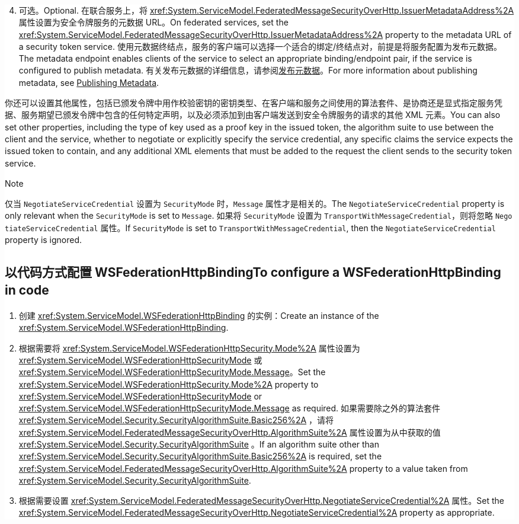 4. <span data-ttu-id="c1d55-124">可选。</span><span class="sxs-lookup"><span data-stu-id="c1d55-124">Optional.</span></span> <span data-ttu-id="c1d55-125">在联合服务上，将 <xref:System.ServiceModel.FederatedMessageSecurityOverHttp.IssuerMetadataAddress%2A> 属性设置为安全令牌服务的元数据 URL。</span><span class="sxs-lookup"><span data-stu-id="c1d55-125">On federated services, set the <xref:System.ServiceModel.FederatedMessageSecurityOverHttp.IssuerMetadataAddress%2A> property to the metadata URL of a security token service.</span></span> <span data-ttu-id="c1d55-126">使用元数据终结点，服务的客户端可以选择一个适合的绑定/终结点对，前提是将服务配置为发布元数据。</span><span class="sxs-lookup"><span data-stu-id="c1d55-126">The metadata endpoint enables clients of the service to select an appropriate binding/endpoint pair, if the service is configured to publish metadata.</span></span> <span data-ttu-id="c1d55-127">有关发布元数据的详细信息，请参阅[发布元数据](publishing-metadata.md)。</span><span class="sxs-lookup"><span data-stu-id="c1d55-127">For more information about publishing metadata, see [Publishing Metadata](publishing-metadata.md).</span></span>

 <span data-ttu-id="c1d55-128">你还可以设置其他属性，包括已颁发令牌中用作校验密钥的密钥类型、在客户端和服务之间使用的算法套件、是协商还是显式指定服务凭据、服务期望已颁发令牌中包含的任何特定声明，以及必须添加到由客户端发送到安全令牌服务的请求的其他 XML 元素。</span><span class="sxs-lookup"><span data-stu-id="c1d55-128">You can also set other properties, including the type of key used as a proof key in the issued token, the algorithm suite to use between the client and the service, whether to negotiate or explicitly specify the service credential, any specific claims the service expects the issued token to contain, and any additional XML elements that must be added to the request the client sends to the security token service.</span></span>

> [!NOTE]
> <span data-ttu-id="c1d55-129">仅当 `NegotiateServiceCredential` 设置为 `SecurityMode` 时，`Message` 属性才是相关的。</span><span class="sxs-lookup"><span data-stu-id="c1d55-129">The `NegotiateServiceCredential` property is only relevant when the `SecurityMode` is set to `Message`.</span></span> <span data-ttu-id="c1d55-130">如果将 `SecurityMode` 设置为 `TransportWithMessageCredential`，则将忽略 `NegotiateServiceCredential` 属性。</span><span class="sxs-lookup"><span data-stu-id="c1d55-130">If `SecurityMode` is set to `TransportWithMessageCredential`, then the `NegotiateServiceCredential` property is ignored.</span></span>

## <a name="to-configure-a-wsfederationhttpbinding-in-code"></a><span data-ttu-id="c1d55-131">以代码方式配置 WSFederationHttpBinding</span><span class="sxs-lookup"><span data-stu-id="c1d55-131">To configure a WSFederationHttpBinding in code</span></span>

1. <span data-ttu-id="c1d55-132">创建 <xref:System.ServiceModel.WSFederationHttpBinding> 的实例：</span><span class="sxs-lookup"><span data-stu-id="c1d55-132">Create an instance of the <xref:System.ServiceModel.WSFederationHttpBinding>.</span></span>

2. <span data-ttu-id="c1d55-133">根据需要将 <xref:System.ServiceModel.WSFederationHttpSecurity.Mode%2A> 属性设置为 <xref:System.ServiceModel.WSFederationHttpSecurityMode> 或 <xref:System.ServiceModel.WSFederationHttpSecurityMode.Message>。</span><span class="sxs-lookup"><span data-stu-id="c1d55-133">Set the <xref:System.ServiceModel.WSFederationHttpSecurity.Mode%2A> property to <xref:System.ServiceModel.WSFederationHttpSecurityMode> or <xref:System.ServiceModel.WSFederationHttpSecurityMode.Message> as required.</span></span> <span data-ttu-id="c1d55-134">如果需要除之外的算法套件 <xref:System.ServiceModel.Security.SecurityAlgorithmSuite.Basic256%2A> ，请将 <xref:System.ServiceModel.FederatedMessageSecurityOverHttp.AlgorithmSuite%2A> 属性设置为从中获取的值 <xref:System.ServiceModel.Security.SecurityAlgorithmSuite> 。</span><span class="sxs-lookup"><span data-stu-id="c1d55-134">If an algorithm suite other than <xref:System.ServiceModel.Security.SecurityAlgorithmSuite.Basic256%2A> is required, set the <xref:System.ServiceModel.FederatedMessageSecurityOverHttp.AlgorithmSuite%2A> property to a value taken from <xref:System.ServiceModel.Security.SecurityAlgorithmSuite>.</span></span>

3. <span data-ttu-id="c1d55-135">根据需要设置 <xref:System.ServiceModel.FederatedMessageSecurityOverHttp.NegotiateServiceCredential%2A> 属性。</span><span class="sxs-lookup"><span data-stu-id="c1d55-135">Set the <xref:System.ServiceModel.FederatedMessageSecurityOverHttp.NegotiateServiceCredential%2A> property as appropriate.</span></span>
